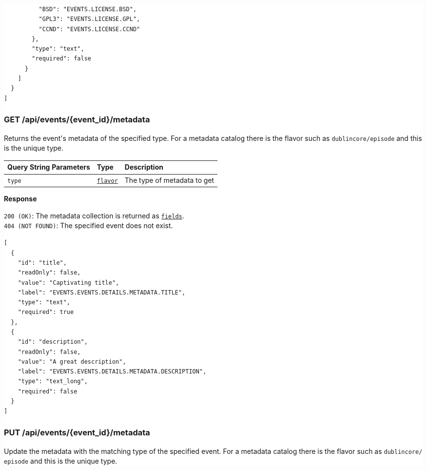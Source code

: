 ```
          "BSD": "EVENTS.LICENSE.BSD",
          "GPL3": "EVENTS.LICENSE.GPL",
          "CCND": "EVENTS.LICENSE.CCND"
        },
        "type": "text",
        "required": false
      }
    ]
  }
]
```

### GET /api/events/{event_id}/metadata

Returns the event's metadata of the specified type. For a metadata catalog there is the flavor such as
`dublincore/episode` and this is the unique type.

Query String Parameters |Type                         | Description
:-----------------------|:----------------------------|:-----------
`type`                  | [`flavor`](types.md#flavor) | The type of metadata to get

__Response__

`200 (OK)`: The metadata collection is returned as [`fields`](types.md#fields).<br/>
`404 (NOT FOUND)`: The specified event does not exist.

```
[
  {
    "id": "title",
    "readOnly": false,
    "value": "Captivating title",
    "label": "EVENTS.EVENTS.DETAILS.METADATA.TITLE",
    "type": "text",
    "required": true
  },
  {
    "id": "description",
    "readOnly": false,
    "value": "A great description",
    "label": "EVENTS.EVENTS.DETAILS.METADATA.DESCRIPTION",
    "type": "text_long",
    "required": false
  }
]
```

### PUT /api/events/{event_id}/metadata

Update the metadata with the matching type of the specified event. For a metadata catalog there is the flavor such as
`dublincore/episode` and this is the unique type.
